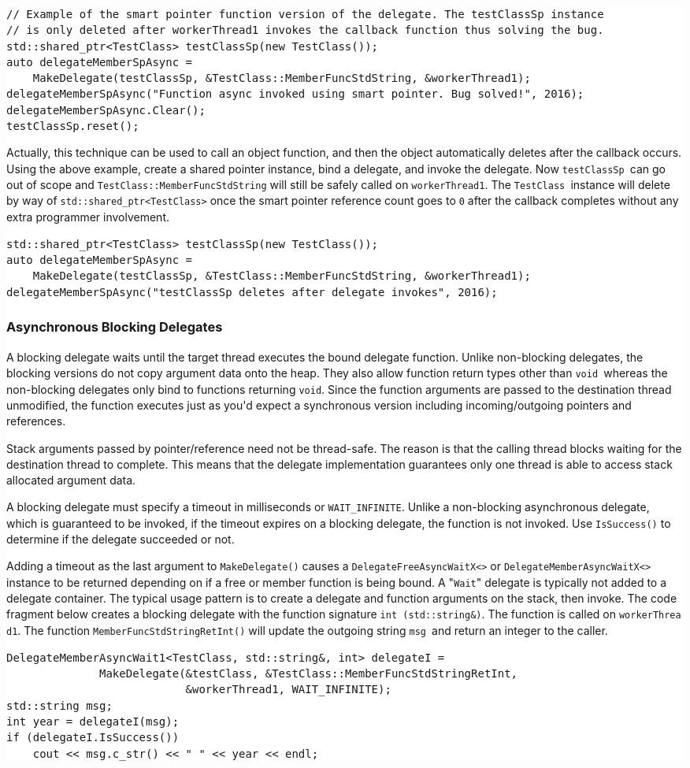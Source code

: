 <pre lang="C++">
// Example of the smart pointer function version of the delegate. The testClassSp instance 
// is only deleted after workerThread1 invokes the callback function thus solving the bug.
std::shared_ptr&lt;TestClass&gt; testClassSp(new TestClass());
auto delegateMemberSpAsync = 
    MakeDelegate(testClassSp, &amp;TestClass::MemberFuncStdString, &amp;workerThread1);
delegateMemberSpAsync(&quot;Function async invoked using smart pointer. Bug solved!&quot;, 2016);
delegateMemberSpAsync.Clear();
testClassSp.reset();
</pre>

<p>Actually, this technique can be used to call an object function, and then the object automatically deletes after the callback occurs. Using the above example, create a shared pointer instance, bind a delegate, and invoke the delegate. Now <code>testClassSp </code>can go out of scope and <code>TestClass::MemberFuncStdString</code> will still be safely called on <code>workerThread1</code>. The <code>TestClass </code>instance will delete by way of <code>std::shared_ptr&lt;TestClass&gt;</code> once the smart pointer reference count goes to <code>0</code> after the callback completes without any extra programmer involvement.</p>

<pre lang="C++">
std::shared_ptr&lt;TestClass&gt; testClassSp(new TestClass());
auto delegateMemberSpAsync = 
    MakeDelegate(testClassSp, &amp;TestClass::MemberFuncStdString, &amp;workerThread1);
delegateMemberSpAsync(&quot;testClassSp deletes after delegate invokes&quot;, 2016);
</pre>

<h3>Asynchronous Blocking Delegates</h3>

<p>A blocking delegate waits until the target thread executes the bound delegate function. Unlike non-blocking delegates, the blocking versions do not copy argument data onto the heap. They also allow function return types other than <code>void </code>whereas the non-blocking delegates only bind to functions returning <code>void</code>. Since the function arguments are passed to the destination thread unmodified, the function executes just as you&#39;d expect a synchronous version including incoming/outgoing pointers and references.</p>

<p>Stack arguments passed by pointer/reference need not be thread-safe. The reason is that the calling thread blocks waiting for the destination thread to complete. This means that the delegate implementation guarantees only one thread is able to access stack allocated argument data.</p>

<p>A blocking delegate must specify a timeout in milliseconds or <code>WAIT_INFINITE</code>. Unlike a non-blocking asynchronous delegate, which is guaranteed to be invoked, if the timeout expires on a blocking delegate, the function is not invoked. Use <code>IsSuccess()</code> to determine if the delegate succeeded or not.</p>

<p>Adding a timeout as the last argument to <code>MakeDelegate()</code> causes a <code>DelegateFreeAsyncWaitX&lt;&gt;</code> or <code>DelegateMemberAsyncWaitX&lt;&gt;</code> instance to be returned depending on if a free or member function is being bound. A &quot;<code>Wait</code>&quot; delegate is typically not added to a delegate container. The typical usage pattern is to create a delegate and function arguments on the stack, then invoke. The code fragment below creates a blocking delegate with the function signature <code>int (std::string&amp;)</code>. The function is called on <code>workerThread1</code>. The function <code>MemberFuncStdStringRetInt()</code> will update the outgoing string <code>msg </code>and return an integer to the caller.</p>

<pre lang="C++">
DelegateMemberAsyncWait1&lt;TestClass, std::string&amp;, int&gt; delegateI =
              MakeDelegate(&amp;testClass, &amp;TestClass::MemberFuncStdStringRetInt, 
                           &amp;workerThread1, WAIT_INFINITE);
std::string msg;
int year = delegateI(msg);
if (delegateI.IsSuccess())
    cout &lt;&lt; msg.c_str() &lt;&lt; &quot; &quot; &lt;&lt; year &lt;&lt; endl;</pre>
